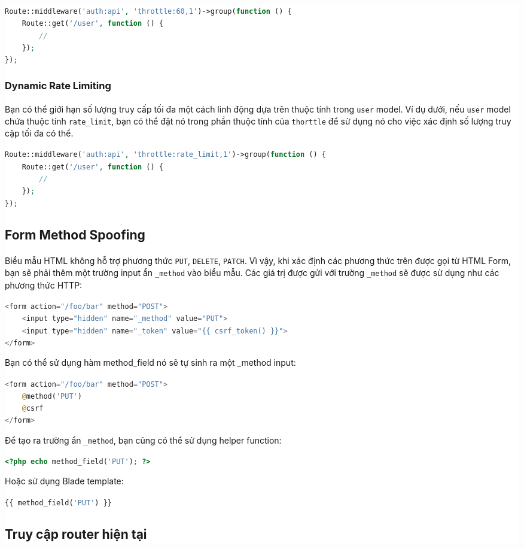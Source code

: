 ```PHP
Route::middleware('auth:api', 'throttle:60,1')->group(function () {
    Route::get('/user', function () {
        //
    });
});
```

### Dynamic Rate Limiting

Bạn có thể giới hạn số lượng truy cấp tối đa một cách linh động dựa trên thuộc tính trong `user` model. Ví dụ dưới, nếu `user` model chứa thuộc tính `rate_limit`, bạn có thể đặt nó trong phần thuộc tính của `thorttle` để sử dụng nó cho việc xác định số lượng truy cập tối đa có thể.

```PHP
Route::middleware('auth:api', 'throttle:rate_limit,1')->group(function () {
    Route::get('/user', function () {
        //
    });
});
```

## Form Method Spoofing

Biểu mẫu HTML không hỗ trợ phương thức `PUT`, `DELETE`, `PATCH`. Vì vậy, khi xác định các phương thức trên được gọi từ HTML Form, bạn sẽ phải thêm một trường input ẩn `_method` vào biểu mẫu. Các giá trị được gửi với trường `_method` sẽ được sử dụng như các phương thức HTTP:

```PHP
<form action="/foo/bar" method="POST">
    <input type="hidden" name="_method" value="PUT">
    <input type="hidden" name="_token" value="{{ csrf_token() }}">
</form>
```

Bạn có thể sử dụng hàm method_field nó sẽ tự sinh ra một \_method input:

```PHP
<form action="/foo/bar" method="POST">
    @method('PUT')
    @csrf
</form>
```

Để tạo ra trường ẩn `_method`, bạn cũng có thể sử dụng helper function:

```PHP
<?php echo method_field('PUT'); ?>
```

Hoặc sử dụng Blade template:

```PHP
{{ method_field('PUT') }}
```

## Truy cập router hiện tại
